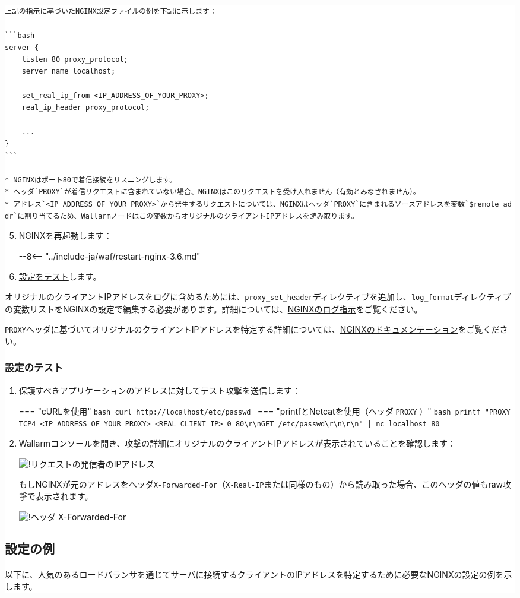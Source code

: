     上記の指示に基づいたNGINX設定ファイルの例を下記に示します：

    ```bash
    server {
        listen 80 proxy_protocol;
        server_name localhost;

        set_real_ip_from <IP_ADDRESS_OF_YOUR_PROXY>;
        real_ip_header proxy_protocol;

        ...
    }
    ```

    * NGINXはポート80で着信接続をリスニングします。
    * ヘッダ`PROXY`が着信リクエストに含まれていない場合、NGINXはこのリクエストを受け入れません（有効とみなされません）。
    * アドレス`<IP_ADDRESS_OF_YOUR_PROXY>`から発生するリクエストについては、NGINXはヘッダ`PROXY`に含まれるソースアドレスを変数`$remote_addr`に割り当てるため、Wallarmノードはこの変数からオリジナルのクライアントIPアドレスを読み取ります。
5. NGINXを再起動します：

    --8<-- "../include-ja/waf/restart-nginx-3.6.md"
6. [設定をテスト](#設定のテスト)します。

オリジナルのクライアントIPアドレスをログに含めるためには、`proxy_set_header`ディレクティブを追加し、`log_format`ディレクティブの変数リストをNGINXの設定で編集する必要があります。詳細については、[NGINXのログ指示](https://docs.nginx.com/nginx/admin-guide/load-balancer/using-proxy-protocol/#logging-the-original-ip-address)をご覧ください。

`PROXY`ヘッダに基づいてオリジナルのクライアントIPアドレスを特定する詳細については、[NGINXのドキュメンテーション](https://docs.nginx.com/nginx/admin-guide/load-balancer/using-proxy-protocol/#changing-the-load-balancers-ip-address-to-the-client-ip-address)をご覧ください。

### 設定のテスト

1. 保護すべきアプリケーションのアドレスに対してテスト攻撃を送信します：

    === "cURLを使用"
        ```bash
        curl http://localhost/etc/passwd
        ```
    === "printfとNetcatを使用（ヘッダ `PROXY` ）"
        ```bash
        printf "PROXY TCP4 <IP_ADDRESS_OF_YOUR_PROXY> <REAL_CLIENT_IP> 0 80\r\nGET /etc/passwd\r\n\r\n" | nc localhost 80
        ```
2. Wallarmコンソールを開き、攻撃の詳細にオリジナルのクライアントIPアドレスが表示されていることを確認します：

    ![!リクエストの発信者のIPアドレス](../images/request-ip-address.png)

    もしNGINXが元のアドレスをヘッダ`X-Forwarded-For`（`X-Real-IP`または同様のもの）から読み取った場合、このヘッダの値もraw攻撃で表示されます。

    ![!ヘッダ X-Forwarded-For](../images/x-forwarded-for-header.png)

## 設定の例

以下に、人気のあるロードバランサを通じてサーバに接続するクライアントのIPアドレスを特定するために必要なNGINXの設定の例を示します。

